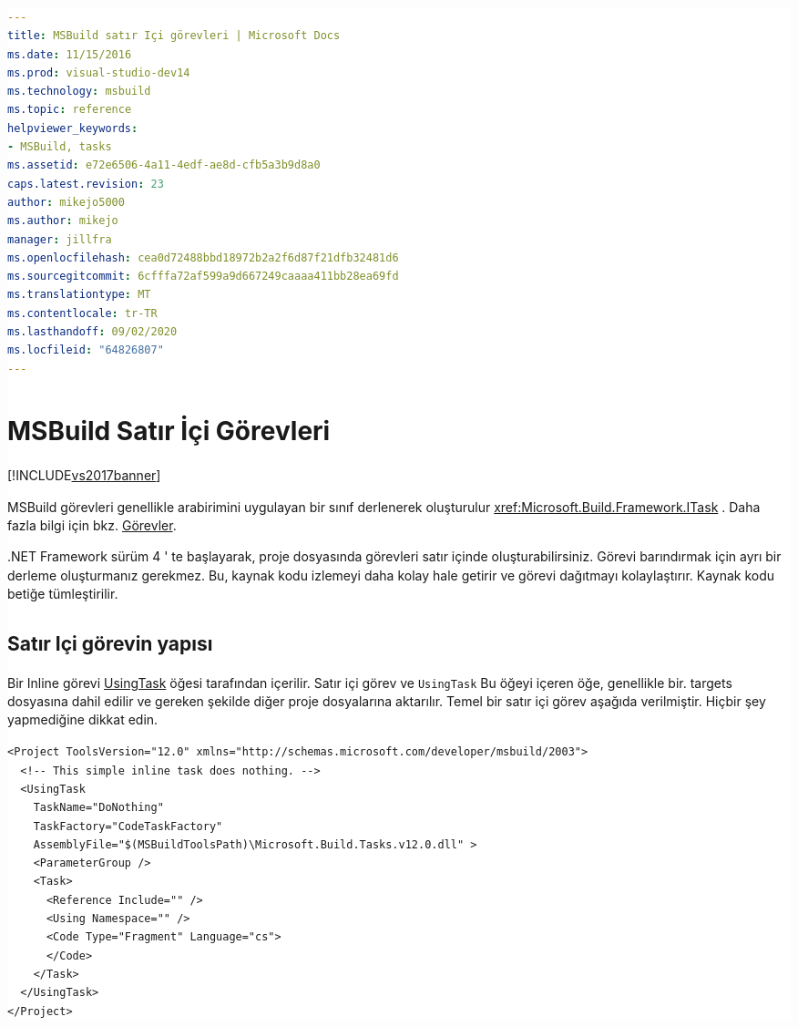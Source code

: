 ```yaml
---
title: MSBuild satır Içi görevleri | Microsoft Docs
ms.date: 11/15/2016
ms.prod: visual-studio-dev14
ms.technology: msbuild
ms.topic: reference
helpviewer_keywords:
- MSBuild, tasks
ms.assetid: e72e6506-4a11-4edf-ae8d-cfb5a3b9d8a0
caps.latest.revision: 23
author: mikejo5000
ms.author: mikejo
manager: jillfra
ms.openlocfilehash: cea0d72488bbd18972b2a2f6d87f21dfb32481d6
ms.sourcegitcommit: 6cfffa72af599a9d667249caaaa411bb28ea69fd
ms.translationtype: MT
ms.contentlocale: tr-TR
ms.lasthandoff: 09/02/2020
ms.locfileid: "64826807"
---
```

# <a name="msbuild-inline-tasks"></a>MSBuild Satır İçi Görevleri
[!INCLUDE[vs2017banner](../includes/vs2017banner.md)]

MSBuild görevleri genellikle arabirimini uygulayan bir sınıf derlenerek oluşturulur <xref:Microsoft.Build.Framework.ITask> . Daha fazla bilgi için bkz. [Görevler](../msbuild/msbuild-tasks.md).  
  
 .NET Framework sürüm 4 ' te başlayarak, proje dosyasında görevleri satır içinde oluşturabilirsiniz. Görevi barındırmak için ayrı bir derleme oluşturmanız gerekmez. Bu, kaynak kodu izlemeyi daha kolay hale getirir ve görevi dağıtmayı kolaylaştırır. Kaynak kodu betiğe tümleştirilir.  
  
## <a name="the-structure-of-an-inline-task"></a>Satır Içi görevin yapısı  
 Bir Inline görevi [UsingTask](../msbuild/usingtask-element-msbuild.md) öğesi tarafından içerilir. Satır içi görev ve `UsingTask` Bu öğeyi içeren öğe, genellikle bir. targets dosyasına dahil edilir ve gereken şekilde diğer proje dosyalarına aktarılır. Temel bir satır içi görev aşağıda verilmiştir. Hiçbir şey yapmediğine dikkat edin.  
  
```  
<Project ToolsVersion="12.0" xmlns="http://schemas.microsoft.com/developer/msbuild/2003">  
  <!-- This simple inline task does nothing. -->  
  <UsingTask  
    TaskName="DoNothing"  
    TaskFactory="CodeTaskFactory"  
    AssemblyFile="$(MSBuildToolsPath)\Microsoft.Build.Tasks.v12.0.dll" >  
    <ParameterGroup />  
    <Task>  
      <Reference Include="" />  
      <Using Namespace="" />  
      <Code Type="Fragment" Language="cs">  
      </Code>  
    </Task>  
  </UsingTask>  
</Project>  
```  
  